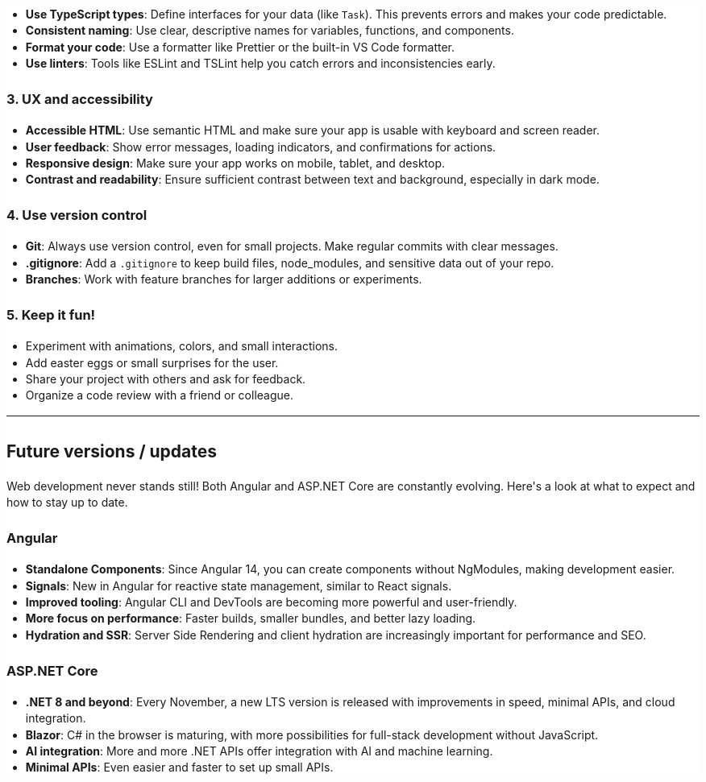 - **Use TypeScript types**: Define interfaces for your data (like `Task`). This prevents errors and makes your code predictable.
- **Consistent naming**: Use clear, descriptive names for variables, functions, and components.
- **Format your code**: Use a formatter like Prettier or the built-in VS Code formatter.
- **Use linters**: Tools like ESLint and TSLint help you catch errors and inconsistencies early.

### 3. UX and accessibility

- **Accessible HTML**: Use semantic HTML and make sure your app is usable with keyboard and screen reader.
- **User feedback**: Show error messages, loading indicators, and confirmations for actions.
- **Responsive design**: Make sure your app works on mobile, tablet, and desktop.
- **Contrast and readability**: Ensure sufficient contrast between text and background, especially in dark mode.

### 4. Use version control

- **Git**: Always use version control, even for small projects. Make regular commits with clear messages.
- **.gitignore**: Add a `.gitignore` to keep build files, node_modules, and sensitive data out of your repo.
- **Branches**: Work with feature branches for larger additions or experiments.

### 5. Keep it fun!

- Experiment with animations, colors, and small interactions.
- Add easter eggs or small surprises for the user.
- Share your project with others and ask for feedback.
- Organize a code review with a friend or colleague.

---

## Future versions / updates

Web development never stands still! Both Angular and ASP.NET Core are constantly evolving. Here's a look at what to expect and how to stay up to date.

### Angular

- **Standalone Components**: Since Angular 14, you can create components without NgModules, making development easier.
- **Signals**: New in Angular for reactive state management, similar to React signals.
- **Improved tooling**: Angular CLI and DevTools are becoming more powerful and user-friendly.
- **More focus on performance**: Faster builds, smaller bundles, and better lazy loading.
- **Hydration and SSR**: Server Side Rendering and client hydration are increasingly important for performance and SEO.

### ASP.NET Core

- **.NET 8 and beyond**: Every November, a new LTS version is released with improvements in speed, minimal APIs, and cloud integration.
- **Blazor**: C# in the browser is maturing, with more possibilities for full-stack development without JavaScript.
- **AI integration**: More and more .NET APIs offer integration with AI and machine learning.
- **Minimal APIs**: Even easier and faster to set up small APIs.
